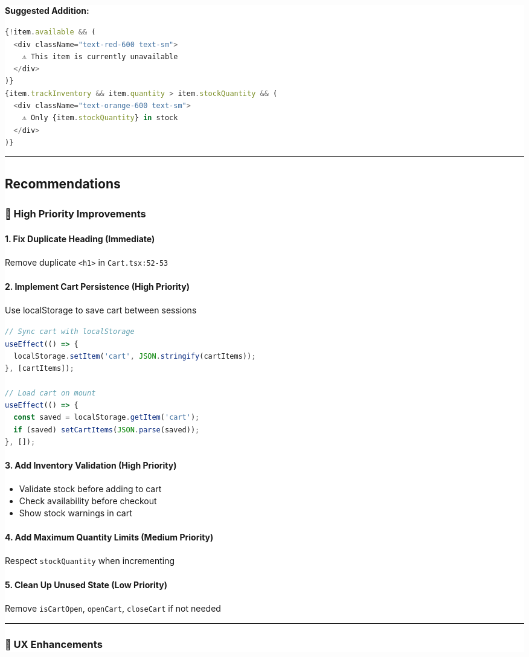 **Suggested Addition:**
```typescript
{!item.available && (
  <div className="text-red-600 text-sm">
    ⚠️ This item is currently unavailable
  </div>
)}
{item.trackInventory && item.quantity > item.stockQuantity && (
  <div className="text-orange-600 text-sm">
    ⚠️ Only {item.stockQuantity} in stock
  </div>
)}
```

---

## Recommendations

### 🚀 High Priority Improvements

#### 1. **Fix Duplicate Heading** (Immediate)
Remove duplicate `<h1>` in `Cart.tsx:52-53`

#### 2. **Implement Cart Persistence** (High Priority)
Use localStorage to save cart between sessions
```typescript
// Sync cart with localStorage
useEffect(() => {
  localStorage.setItem('cart', JSON.stringify(cartItems));
}, [cartItems]);

// Load cart on mount
useEffect(() => {
  const saved = localStorage.getItem('cart');
  if (saved) setCartItems(JSON.parse(saved));
}, []);
```

#### 3. **Add Inventory Validation** (High Priority)
- Validate stock before adding to cart
- Check availability before checkout
- Show stock warnings in cart

#### 4. **Add Maximum Quantity Limits** (Medium Priority)
Respect `stockQuantity` when incrementing

#### 5. **Clean Up Unused State** (Low Priority)
Remove `isCartOpen`, `openCart`, `closeCart` if not needed

---

### 🎨 UX Enhancements
